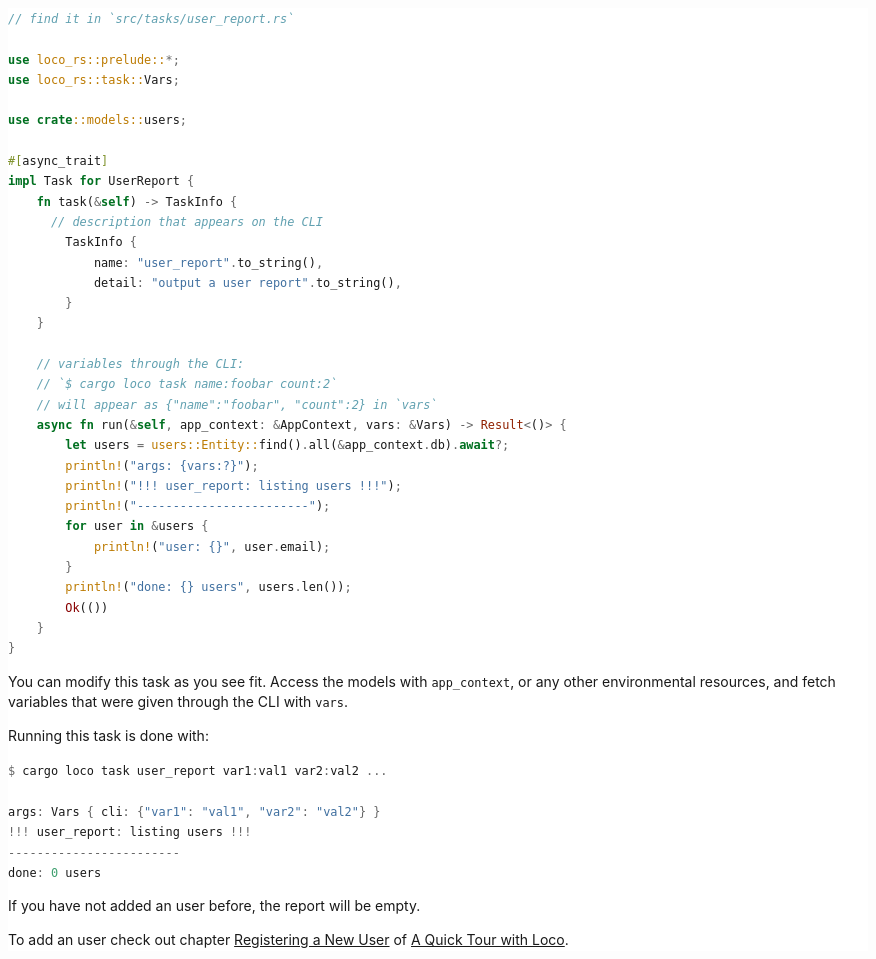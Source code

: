 ```rust
// find it in `src/tasks/user_report.rs`

use loco_rs::prelude::*;
use loco_rs::task::Vars;

use crate::models::users;

#[async_trait]
impl Task for UserReport {
    fn task(&self) -> TaskInfo {
      // description that appears on the CLI
        TaskInfo {
            name: "user_report".to_string(),
            detail: "output a user report".to_string(),
        }
    }

    // variables through the CLI:
    // `$ cargo loco task name:foobar count:2`
    // will appear as {"name":"foobar", "count":2} in `vars`
    async fn run(&self, app_context: &AppContext, vars: &Vars) -> Result<()> {
        let users = users::Entity::find().all(&app_context.db).await?;
        println!("args: {vars:?}");
        println!("!!! user_report: listing users !!!");
        println!("------------------------");
        for user in &users {
            println!("user: {}", user.email);
        }
        println!("done: {} users", users.len());
        Ok(())
    }
}
```

You can modify this task as you see fit. Access the models with `app_context`, or any other environmental resources, and fetch
variables that were given through the CLI with `vars`.

Running this task is done with:

```rust
$ cargo loco task user_report var1:val1 var2:val2 ...

args: Vars { cli: {"var1": "val1", "var2": "val2"} }
!!! user_report: listing users !!!
------------------------
done: 0 users
```
If you have not added an user before, the report will be empty.

To add an user check out chapter [Registering a New User](/docs/getting-started/tour/#registering-a-new-user) of [A Quick Tour with Loco](/docs/getting-started/tour/).
